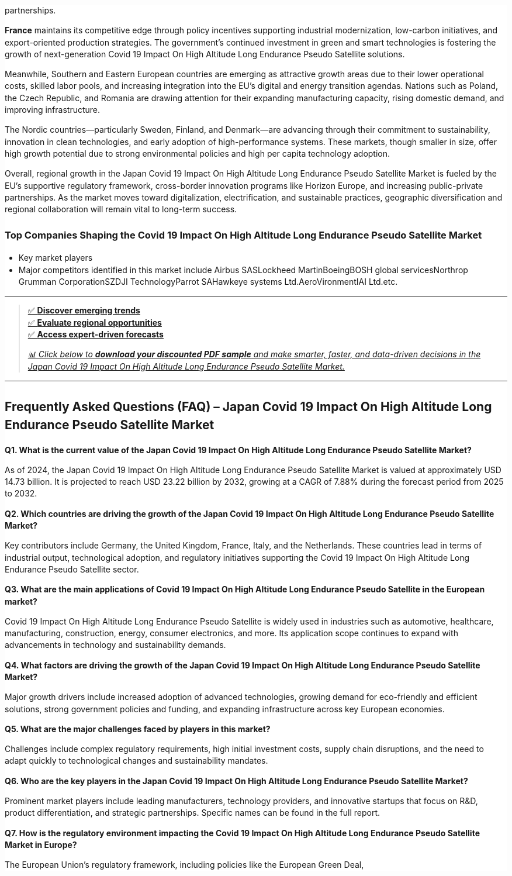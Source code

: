 partnerships.</p><p><strong>France</strong> maintains its competitive edge through policy incentives supporting industrial modernization, low-carbon initiatives, and export-oriented production strategies. The government&rsquo;s continued investment in green and smart technologies is fostering the growth of next-generation Covid 19 Impact On High Altitude Long Endurance Pseudo Satellite solutions.</p><p>Meanwhile, Southern and Eastern European countries are emerging as attractive growth areas due to their lower operational costs, skilled labor pools, and increasing integration into the EU&rsquo;s digital and energy transition agendas. Nations such as Poland, the Czech Republic, and Romania are drawing attention for their expanding manufacturing capacity, rising domestic demand, and improving infrastructure.</p><p>The Nordic countries&mdash;particularly Sweden, Finland, and Denmark&mdash;are advancing through their commitment to sustainability, innovation in clean technologies, and early adoption of high-performance systems. These markets, though smaller in size, offer high growth potential due to strong environmental policies and high per capita technology adoption.</p><p>Overall, regional growth in the Japan Covid 19 Impact On High Altitude Long Endurance Pseudo Satellite Market is fueled by the EU&rsquo;s supportive regulatory framework, cross-border innovation programs like Horizon Europe, and increasing public-private partnerships. As the market moves toward digitalization, electrification, and sustainable practices, geographic diversification and regional collaboration will remain vital to long-term success.</p><p><h3>Top Companies Shaping the Covid 19 Impact On High Altitude Long Endurance Pseudo Satellite Market </h3><ul><li>Key market players</li><li>Major competitors identified in this market include Airbus SASLockheed MartinBoeingBOSH global servicesNorthrop Grumman CorporationSZDJI TechnologyParrot SAHawkeye systems Ltd.AeroVironmentIAI Ltd.etc.</li></ul></p><hr /><blockquote><p><a href="https://www.marketresearchintellect.com/ask-for-discount/?rid=545717&amp;amp;utm_source=Github-JP&amp;amp;utm_medium=019">✅ <strong data-start="617" data-end="645">Discover emerging trends</strong></a><br data-start="645" data-end="648" /><a href="https://www.marketresearchintellect.com/ask-for-discount/?rid=545717&amp;amp;utm_source=Github-JP&amp;amp;utm_medium=019"> ✅ <strong data-start="650" data-end="685">Evaluate regional opportunities</strong></a><br data-start="685" data-end="688" /><a href="https://www.marketresearchintellect.com/ask-for-discount/?rid=545717&amp;amp;utm_source=Github-JP&amp;amp;utm_medium=019"> ✅ <strong data-start="690" data-end="724">Access expert-driven forecasts</strong></a></p><p class="" data-start="728" data-end="864"><em><a href="https://www.marketresearchintellect.com/ask-for-discount/?rid=545717&amp;amp;utm_source=Github-JP&amp;amp;utm_medium=019">📊 Click below to <strong data-start="746" data-end="785">download your discounted PDF sample</strong> and make smarter, faster, and data-driven decisions in the Japan Covid 19 Impact On High Altitude Long Endurance Pseudo Satellite Market.</a></em></p></blockquote><hr /><h2>Frequently Asked Questions (FAQ) &ndash; Japan Covid 19 Impact On High Altitude Long Endurance Pseudo Satellite Market</h2><p><strong>Q1. What is the current value of the Japan Covid 19 Impact On High Altitude Long Endurance Pseudo Satellite Market?</strong></p><p>As of 2024, the Japan Covid 19 Impact On High Altitude Long Endurance Pseudo Satellite Market is valued at approximately USD 14.73 billion. It is projected to reach USD 23.22 billion by 2032, growing at a CAGR of 7.88% during the forecast period from 2025 to 2032.</p><p><strong>Q2. Which countries are driving the growth of the Japan Covid 19 Impact On High Altitude Long Endurance Pseudo Satellite Market?</strong></p><p>Key contributors include Germany, the United Kingdom, France, Italy, and the Netherlands. These countries lead in terms of industrial output, technological adoption, and regulatory initiatives supporting the Covid 19 Impact On High Altitude Long Endurance Pseudo Satellite sector.</p><p><strong>Q3. What are the main applications of Covid 19 Impact On High Altitude Long Endurance Pseudo Satellite in the European market?</strong></p><p>Covid 19 Impact On High Altitude Long Endurance Pseudo Satellite is widely used in industries such as automotive, healthcare, manufacturing, construction, energy, consumer electronics, and more. Its application scope continues to expand with advancements in technology and sustainability demands.</p><p><strong>Q4. What factors are driving the growth of the Japan Covid 19 Impact On High Altitude Long Endurance Pseudo Satellite Market?</strong></p><p>Major growth drivers include increased adoption of advanced technologies, growing demand for eco-friendly and efficient solutions, strong government policies and funding, and expanding infrastructure across key European economies.</p><p><strong>Q5. What are the major challenges faced by players in this market?</strong></p><p>Challenges include complex regulatory requirements, high initial investment costs, supply chain disruptions, and the need to adapt quickly to technological changes and sustainability mandates.</p><p><strong>Q6. Who are the key players in the Japan Covid 19 Impact On High Altitude Long Endurance Pseudo Satellite Market?</strong></p><p>Prominent market players include leading manufacturers, technology providers, and innovative startups that focus on R&amp;D, product differentiation, and strategic partnerships. Specific names can be found in the full report.</p><p><strong>Q7. How is the regulatory environment impacting the Covid 19 Impact On High Altitude Long Endurance Pseudo Satellite Market in Europe?</strong></p><p>The European Union&rsquo;s regulatory framework, including policies like the European Green Deal,